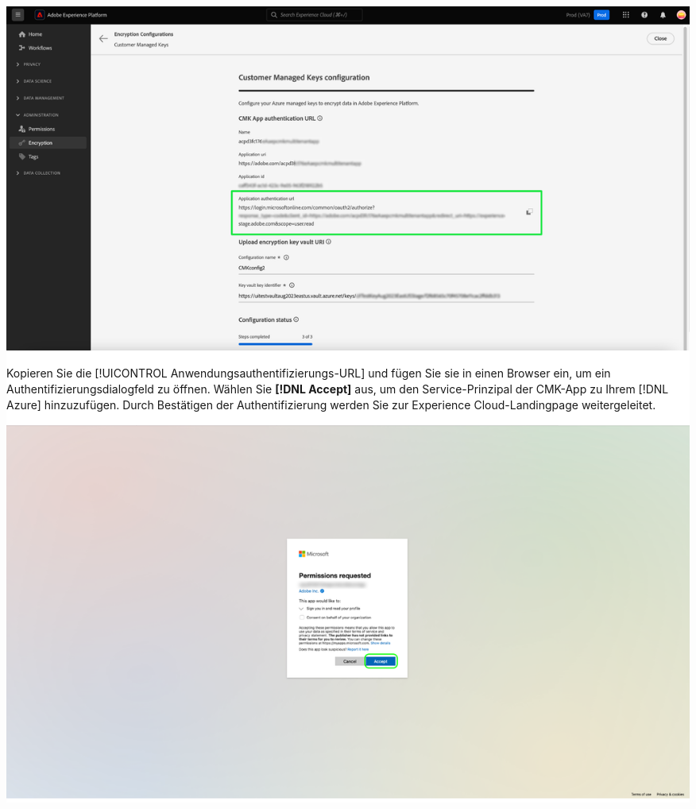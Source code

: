 ![Die Ansicht [!UICONTROL Konfiguration von kundenseitig verwalteten Schlüsseln] mit hervorgehobenem Abschnitt „URL für die Anwendungsauthentifizierung“](../../../images/governance-privacy-security/customer-managed-keys/application-authentication-url.png)

Kopieren Sie die [!UICONTROL Anwendungsauthentifizierungs-URL] und fügen Sie sie in einen Browser ein, um ein Authentifizierungsdialogfeld zu öffnen. Wählen Sie **[!DNL Accept]** aus, um den Service-Prinzipal der CMK-App zu Ihrem [!DNL Azure] hinzuzufügen. Durch Bestätigen der Authentifizierung werden Sie zur Experience Cloud-Landingpage weitergeleitet.

![Dialogfeld für Microsoft-Berechtigungsanfragen mit hervorgehobener [!UICONTROL Akzeptieren]-Option.](../../../images/governance-privacy-security/customer-managed-keys/app-permission.png)
